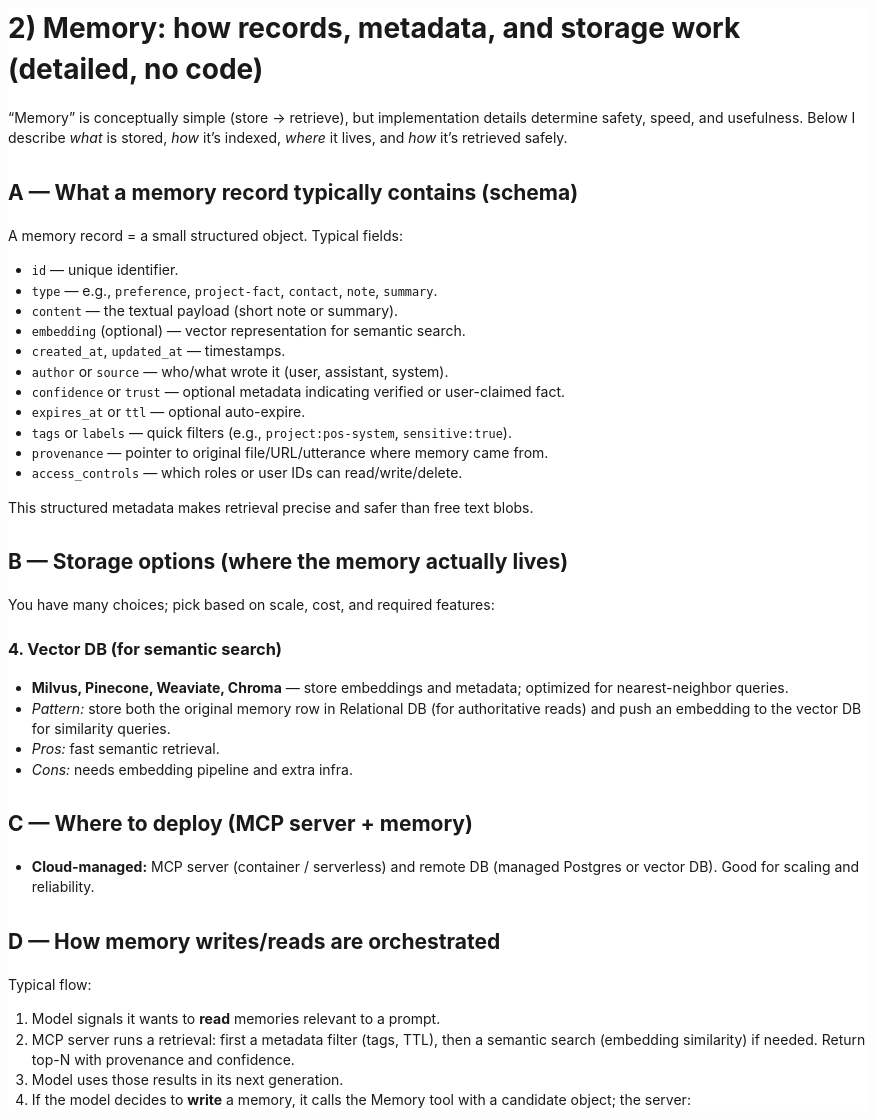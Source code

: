 # 2) Memory: how records, metadata, and storage work (detailed, no code)

“Memory” is conceptually simple (store → retrieve), but implementation details determine safety, speed, and usefulness. Below I describe *what* is stored, *how* it’s indexed, *where* it lives, and *how* it’s retrieved safely.

## A — What a memory record typically contains (schema)

A memory record = a small structured object. Typical fields:

* `id` — unique identifier.
* `type` — e.g., `preference`, `project-fact`, `contact`, `note`, `summary`.
* `content` — the textual payload (short note or summary).
* `embedding` (optional) — vector representation for semantic search.
* `created_at`, `updated_at` — timestamps.
* `author` or `source` — who/what wrote it (user, assistant, system).
* `confidence` or `trust` — optional metadata indicating verified or user-claimed fact.
* `expires_at` or `ttl` — optional auto-expire.
* `tags` or `labels` — quick filters (e.g., `project:pos-system`, `sensitive:true`).
* `provenance` — pointer to original file/URL/utterance where memory came from.
* `access_controls` — which roles or user IDs can read/write/delete.

This structured metadata makes retrieval precise and safer than free text blobs.

## B — Storage options (where the memory actually lives)

You have many choices; pick based on scale, cost, and required features:
### 4. Vector DB (for semantic search)

* **Milvus, Pinecone, Weaviate, Chroma** — store embeddings and metadata; optimized for nearest-neighbor queries.
* *Pattern:* store both the original memory row in Relational DB (for authoritative reads) and push an embedding to the vector DB for similarity queries.
* *Pros:* fast semantic retrieval.
* *Cons:* needs embedding pipeline and extra infra.




## C — Where to deploy (MCP server + memory)
* **Cloud-managed:** MCP server (container / serverless) and remote DB (managed Postgres or vector DB). Good for scaling and reliability.


## D — How memory writes/reads are orchestrated

Typical flow:

1. Model signals it wants to **read** memories relevant to a prompt.
2. MCP server runs a retrieval: first a metadata filter (tags, TTL), then a semantic search (embedding similarity) if needed. Return top-N with provenance and confidence.
3. Model uses those results in its next generation.
4. If the model decides to **write** a memory, it calls the Memory tool with a candidate object; the server:
